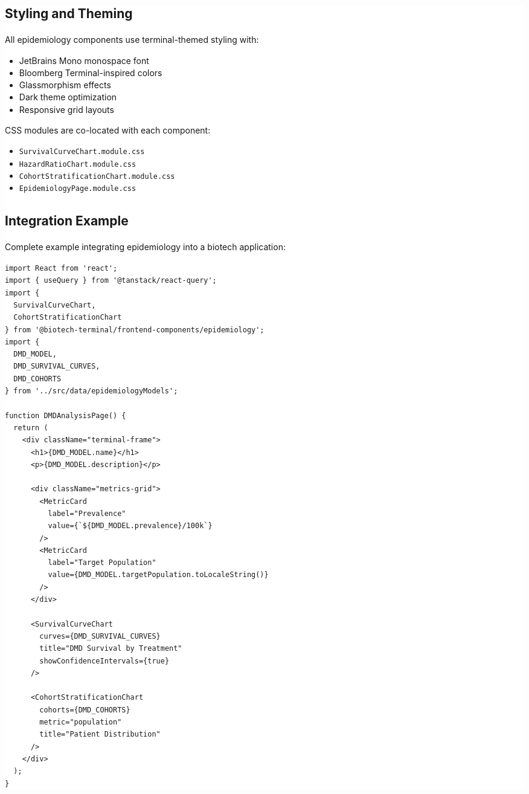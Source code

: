 ## Styling and Theming

All epidemiology components use terminal-themed styling with:
- JetBrains Mono monospace font
- Bloomberg Terminal-inspired colors
- Glassmorphism effects
- Dark theme optimization
- Responsive grid layouts

CSS modules are co-located with each component:
- `SurvivalCurveChart.module.css`
- `HazardRatioChart.module.css`
- `CohortStratificationChart.module.css`
- `EpidemiologyPage.module.css`

## Integration Example

Complete example integrating epidemiology into a biotech application:

```tsx
import React from 'react';
import { useQuery } from '@tanstack/react-query';
import { 
  SurvivalCurveChart,
  CohortStratificationChart 
} from '@biotech-terminal/frontend-components/epidemiology';
import { 
  DMD_MODEL,
  DMD_SURVIVAL_CURVES,
  DMD_COHORTS 
} from '../src/data/epidemiologyModels';

function DMDAnalysisPage() {
  return (
    <div className="terminal-frame">
      <h1>{DMD_MODEL.name}</h1>
      <p>{DMD_MODEL.description}</p>
      
      <div className="metrics-grid">
        <MetricCard 
          label="Prevalence" 
          value={`${DMD_MODEL.prevalence}/100k`}
        />
        <MetricCard 
          label="Target Population" 
          value={DMD_MODEL.targetPopulation.toLocaleString()}
        />
      </div>

      <SurvivalCurveChart 
        curves={DMD_SURVIVAL_CURVES}
        title="DMD Survival by Treatment"
        showConfidenceIntervals={true}
      />

      <CohortStratificationChart
        cohorts={DMD_COHORTS}
        metric="population"
        title="Patient Distribution"
      />
    </div>
  );
}
```